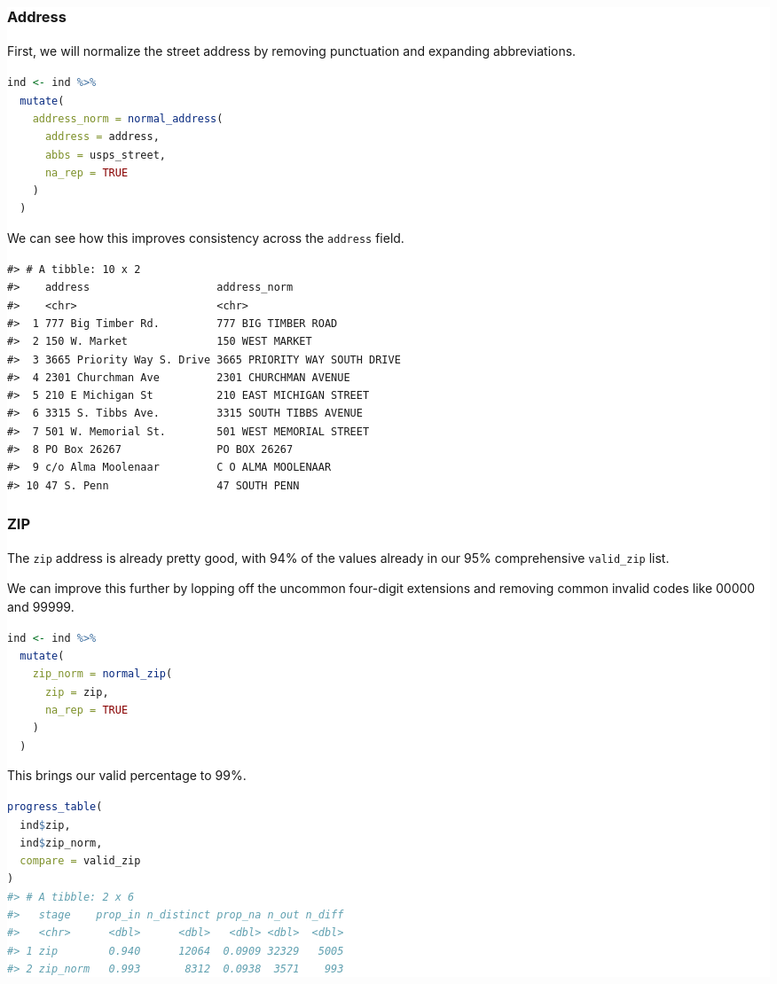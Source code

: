 ### Address

First, we will normalize the street address by removing punctuation and
expanding abbreviations.

``` r
ind <- ind %>% 
  mutate(
    address_norm = normal_address(
      address = address,
      abbs = usps_street,
      na_rep = TRUE
    )
  )
```

We can see how this improves consistency across the `address` field.

    #> # A tibble: 10 x 2
    #>    address                    address_norm                 
    #>    <chr>                      <chr>                        
    #>  1 777 Big Timber Rd.         777 BIG TIMBER ROAD          
    #>  2 150 W. Market              150 WEST MARKET              
    #>  3 3665 Priority Way S. Drive 3665 PRIORITY WAY SOUTH DRIVE
    #>  4 2301 Churchman Ave         2301 CHURCHMAN AVENUE        
    #>  5 210 E Michigan St          210 EAST MICHIGAN STREET     
    #>  6 3315 S. Tibbs Ave.         3315 SOUTH TIBBS AVENUE      
    #>  7 501 W. Memorial St.        501 WEST MEMORIAL STREET     
    #>  8 PO Box 26267               PO BOX 26267                 
    #>  9 c/o Alma Moolenaar         C O ALMA MOOLENAAR           
    #> 10 47 S. Penn                 47 SOUTH PENN

### ZIP

The `zip` address is already pretty good, with 94% of the values already
in our 95% comprehensive `valid_zip` list.

We can improve this further by lopping off the uncommon four-digit
extensions and removing common invalid codes like 00000 and 99999.

``` r
ind <- ind %>% 
  mutate(
    zip_norm = normal_zip(
      zip = zip,
      na_rep = TRUE
    )
  )
```

This brings our valid percentage to 99%.

``` r
progress_table(
  ind$zip,
  ind$zip_norm,
  compare = valid_zip
)
#> # A tibble: 2 x 6
#>   stage    prop_in n_distinct prop_na n_out n_diff
#>   <chr>      <dbl>      <dbl>   <dbl> <dbl>  <dbl>
#> 1 zip        0.940      12064  0.0909 32329   5005
#> 2 zip_norm   0.993       8312  0.0938  3571    993
```
